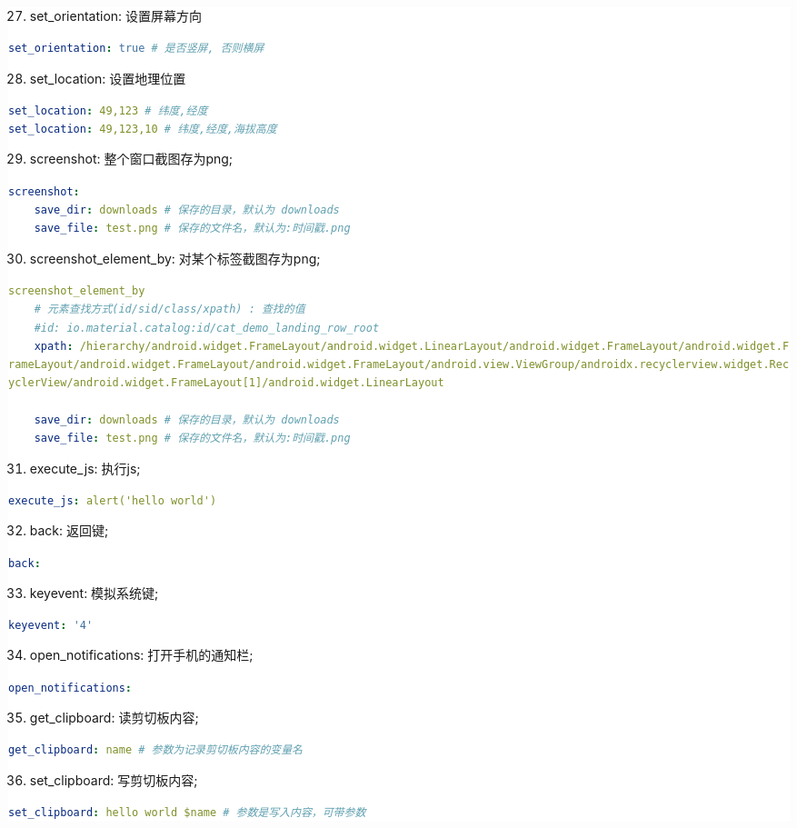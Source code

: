 27. set_orientation: 设置屏幕方向
```yaml
set_orientation: true # 是否竖屏, 否则横屏
```

28. set_location: 设置地理位置
```yaml
set_location: 49,123 # 纬度,经度
set_location: 49,123,10 # 纬度,经度,海拔高度
```

29. screenshot: 整个窗口截图存为png; 
```yaml
screenshot:
    save_dir: downloads # 保存的目录，默认为 downloads
    save_file: test.png # 保存的文件名，默认为:时间戳.png
```

30. screenshot_element_by: 对某个标签截图存为png; 
```yaml
screenshot_element_by
    # 元素查找方式(id/sid/class/xpath) : 查找的值
    #id: io.material.catalog:id/cat_demo_landing_row_root
    xpath: /hierarchy/android.widget.FrameLayout/android.widget.LinearLayout/android.widget.FrameLayout/android.widget.FrameLayout/android.widget.FrameLayout/android.widget.FrameLayout/android.view.ViewGroup/androidx.recyclerview.widget.RecyclerView/android.widget.FrameLayout[1]/android.widget.LinearLayout

    save_dir: downloads # 保存的目录，默认为 downloads
    save_file: test.png # 保存的文件名，默认为:时间戳.png
```

31. execute_js: 执行js; 
```yaml
execute_js: alert('hello world')
```

32. back: 返回键; 
```yaml
back: 
```

33. keyevent: 模拟系统键; 
```yaml
keyevent: '4'
```

34. open_notifications: 打开手机的通知栏; 
```yaml
open_notifications: 
```

35. get_clipboard: 读剪切板内容; 
```yaml
get_clipboard: name # 参数为记录剪切板内容的变量名
```

36. set_clipboard: 写剪切板内容; 
```yaml
set_clipboard: hello world $name # 参数是写入内容，可带参数
```
